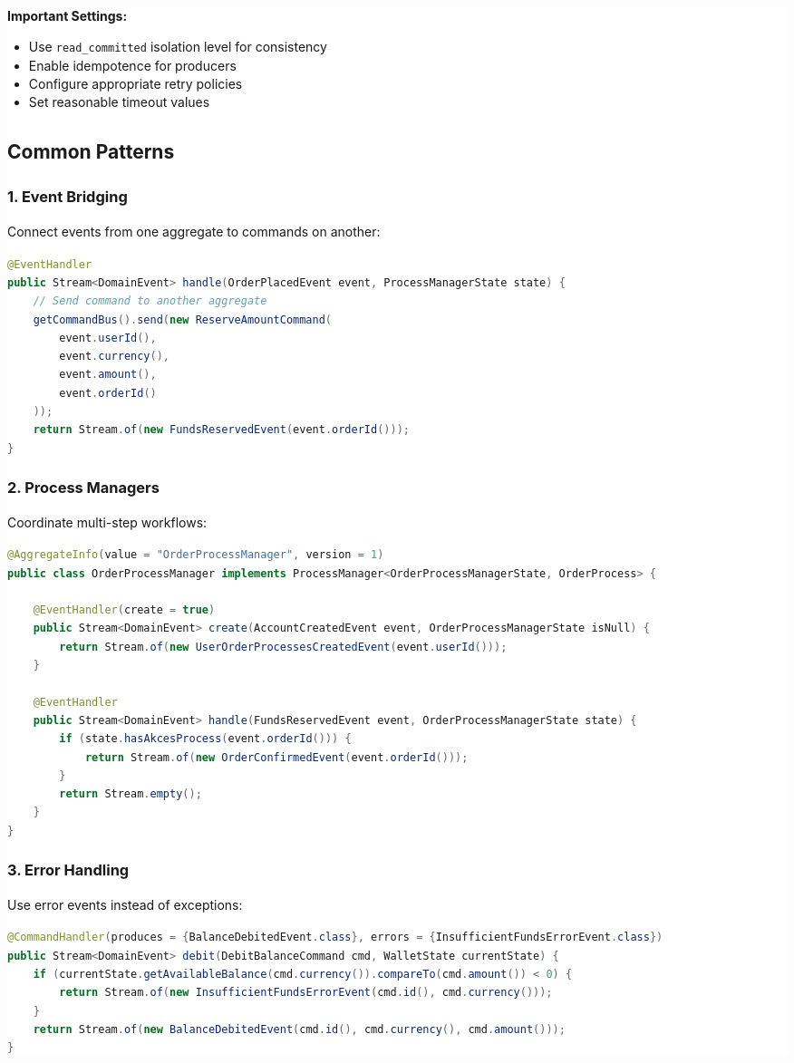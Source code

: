 **Important Settings:**
- Use `read_committed` isolation level for consistency
- Enable idempotence for producers
- Configure appropriate retry policies
- Set reasonable timeout values

## Common Patterns

### 1. Event Bridging
Connect events from one aggregate to commands on another:

```java
@EventHandler
public Stream<DomainEvent> handle(OrderPlacedEvent event, ProcessManagerState state) {
    // Send command to another aggregate
    getCommandBus().send(new ReserveAmountCommand(
        event.userId(),
        event.currency(),
        event.amount(),
        event.orderId()
    ));
    return Stream.of(new FundsReservedEvent(event.orderId()));
}
```

### 2. Process Managers
Coordinate multi-step workflows:

```java
@AggregateInfo(value = "OrderProcessManager", version = 1)
public class OrderProcessManager implements ProcessManager<OrderProcessManagerState, OrderProcess> {
    
    @EventHandler(create = true)
    public Stream<DomainEvent> create(AccountCreatedEvent event, OrderProcessManagerState isNull) {
        return Stream.of(new UserOrderProcessesCreatedEvent(event.userId()));
    }
    
    @EventHandler
    public Stream<DomainEvent> handle(FundsReservedEvent event, OrderProcessManagerState state) {
        if (state.hasAkcesProcess(event.orderId())) {
            return Stream.of(new OrderConfirmedEvent(event.orderId()));
        }
        return Stream.empty();
    }
}
```

### 3. Error Handling
Use error events instead of exceptions:

```java
@CommandHandler(produces = {BalanceDebitedEvent.class}, errors = {InsufficientFundsErrorEvent.class})
public Stream<DomainEvent> debit(DebitBalanceCommand cmd, WalletState currentState) {
    if (currentState.getAvailableBalance(cmd.currency()).compareTo(cmd.amount()) < 0) {
        return Stream.of(new InsufficientFundsErrorEvent(cmd.id(), cmd.currency()));
    }
    return Stream.of(new BalanceDebitedEvent(cmd.id(), cmd.currency(), cmd.amount()));
}
```

